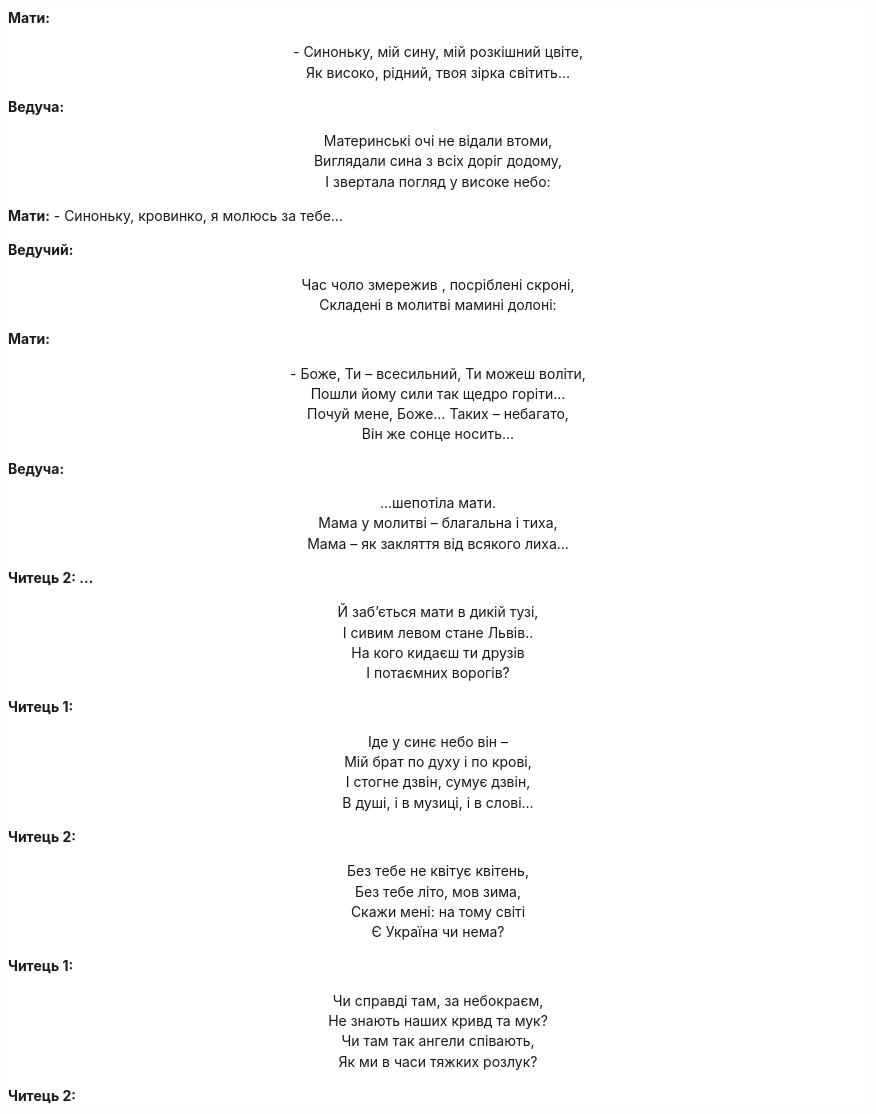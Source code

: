  **Мати:**

 <center>- Синоньку, мій сину, мій розкішний цвіте,</center>
 <center>Як високо, рідний, твоя зірка світить…</center>

 **Ведуча:**

 <center>Материнські очі не відали втоми,</center>
 <center>Виглядали сина з всіх доріг додому,</center>
 <center>І звертала погляд у високе небо:</center>

 **Мати:** - Синоньку, кровинко, я молюсь за тебе…

 **Ведучий:**

 <center>Час чоло змережив , посріблені скроні,</center>
 <center>Складені в молитві мамині долоні:</center>

 **Мати:**

 <center>- Боже, Ти – всесильний, Ти можеш воліти,</center>
 <center>Пошли йому сили так щедро горіти…</center>
 <center>Почуй мене, Боже… Таких – небагато,</center>
 <center>Він же сонце носить...</center>

 **Ведуча:**

 <center> …шепотіла мати.</center>
 <center>Мама у молитві – благальна і тиха,</center>
 <center>Мама – як закляття від всякого лиха…</center>

 **Читець 2: …**

 <center>Й заб’ється мати в дикій тузі,</center>
 <center>І сивим левом стане Львів..</center>
 <center>На кого кидаєш ти друзів</center>
 <center>І потаємних ворогів?</center>

 **Читець 1:**

 <center>Іде у синє небо він –</center>
 <center>Мій брат по духу і по крові,</center>
 <center>І стогне дзвін, сумує дзвін,</center>
 <center>В душі, і в музиці, і в слові…</center>

 **Читець 2:**

 <center>Без тебе не квітує квітень,</center>
 <center>Без тебе літо, мов зима,</center>
 <center>Скажи мені: на тому світі</center>
 <center>Є Україна чи нема?</center>

 **Читець 1:**

 <center>Чи справді там, за небокраєм,</center>
 <center>Не знають наших кривд та мук?</center>
 <center>Чи там так ангели співають,</center>
 <center>Як ми в часи тяжких розлук?</center>

 **Читець 2:**
